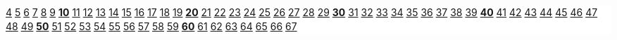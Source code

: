 <a href="#n4" name="n4">4</a>
<a href="#n5" name="n5">5</a>
<a href="#n6" name="n6">6</a>
<a href="#n7" name="n7">7</a>
<a href="#n8" name="n8">8</a>
<a href="#n9" name="n9">9</a>
<strong><a href="#n10" name="n10">10</a></strong>
<a href="#n11" name="n11">11</a>
<a href="#n12" name="n12">12</a>
<a href="#n13" name="n13">13</a>
<a href="#n14" name="n14">14</a>
<a href="#n15" name="n15">15</a>
<a href="#n16" name="n16">16</a>
<a href="#n17" name="n17">17</a>
<a href="#n18" name="n18">18</a>
<a href="#n19" name="n19">19</a>
<strong><a href="#n20" name="n20">20</a></strong>
<a href="#n21" name="n21">21</a>
<a href="#n22" name="n22">22</a>
<a href="#n23" name="n23">23</a>
<a href="#n24" name="n24">24</a>
<a href="#n25" name="n25">25</a>
<a href="#n26" name="n26">26</a>
<a href="#n27" name="n27">27</a>
<a href="#n28" name="n28">28</a>
<a href="#n29" name="n29">29</a>
<strong><a href="#n30" name="n30">30</a></strong>
<a href="#n31" name="n31">31</a>
<a href="#n32" name="n32">32</a>
<a href="#n33" name="n33">33</a>
<a href="#n34" name="n34">34</a>
<a href="#n35" name="n35">35</a>
<a href="#n36" name="n36">36</a>
<a href="#n37" name="n37">37</a>
<a href="#n38" name="n38">38</a>
<a href="#n39" name="n39">39</a>
<strong><a href="#n40" name="n40">40</a></strong>
<a href="#n41" name="n41">41</a>
<a href="#n42" name="n42">42</a>
<a href="#n43" name="n43">43</a>
<a href="#n44" name="n44">44</a>
<a href="#n45" name="n45">45</a>
<a href="#n46" name="n46">46</a>
<a href="#n47" name="n47">47</a>
<a href="#n48" name="n48">48</a>
<a href="#n49" name="n49">49</a>
<strong><a href="#n50" name="n50">50</a></strong>
<a href="#n51" name="n51">51</a>
<a href="#n52" name="n52">52</a>
<a href="#n53" name="n53">53</a>
<a href="#n54" name="n54">54</a>
<a href="#n55" name="n55">55</a>
<a href="#n56" name="n56">56</a>
<a href="#n57" name="n57">57</a>
<a href="#n58" name="n58">58</a>
<a href="#n59" name="n59">59</a>
<strong><a href="#n60" name="n60">60</a></strong>
<a href="#n61" name="n61">61</a>
<a href="#n62" name="n62">62</a>
<a href="#n63" name="n63">63</a>
<a href="#n64" name="n64">64</a>
<a href="#n65" name="n65">65</a>
<a href="#n66" name="n66">66</a>
<a href="#n67" name="n67">67</a>